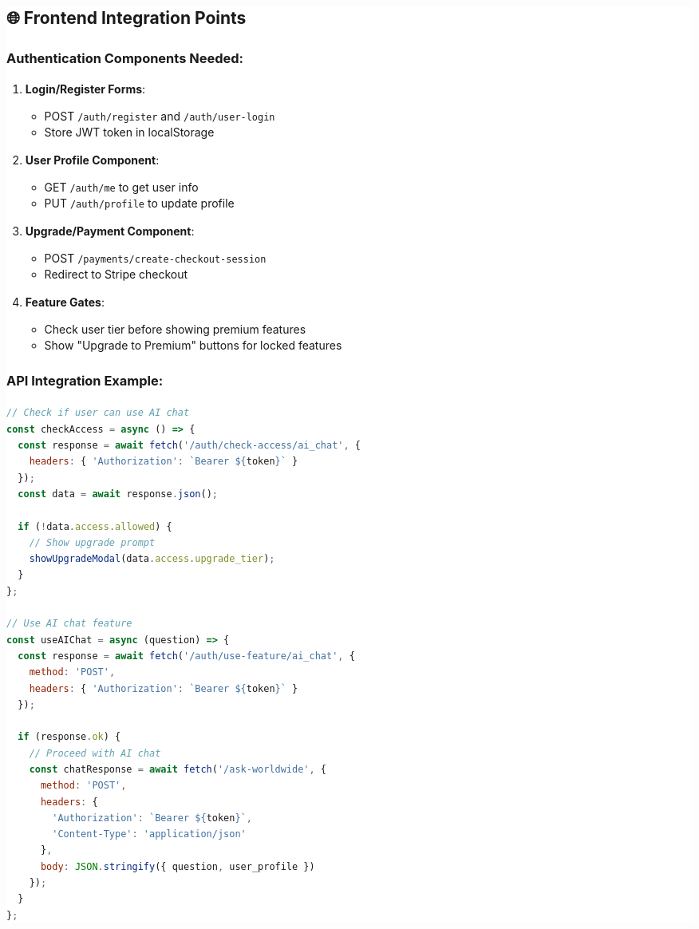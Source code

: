 ## 🌐 Frontend Integration Points

### Authentication Components Needed:

1. **Login/Register Forms**: 
   - POST `/auth/register` and `/auth/user-login`
   - Store JWT token in localStorage

2. **User Profile Component**:
   - GET `/auth/me` to get user info
   - PUT `/auth/profile` to update profile

3. **Upgrade/Payment Component**:
   - POST `/payments/create-checkout-session`
   - Redirect to Stripe checkout

4. **Feature Gates**: 
   - Check user tier before showing premium features
   - Show "Upgrade to Premium" buttons for locked features

### API Integration Example:

```javascript
// Check if user can use AI chat
const checkAccess = async () => {
  const response = await fetch('/auth/check-access/ai_chat', {
    headers: { 'Authorization': `Bearer ${token}` }
  });
  const data = await response.json();
  
  if (!data.access.allowed) {
    // Show upgrade prompt
    showUpgradeModal(data.access.upgrade_tier);
  }
};

// Use AI chat feature
const useAIChat = async (question) => {
  const response = await fetch('/auth/use-feature/ai_chat', {
    method: 'POST',
    headers: { 'Authorization': `Bearer ${token}` }
  });
  
  if (response.ok) {
    // Proceed with AI chat
    const chatResponse = await fetch('/ask-worldwide', {
      method: 'POST',
      headers: { 
        'Authorization': `Bearer ${token}`,
        'Content-Type': 'application/json'
      },
      body: JSON.stringify({ question, user_profile })
    });
  }
};
```

